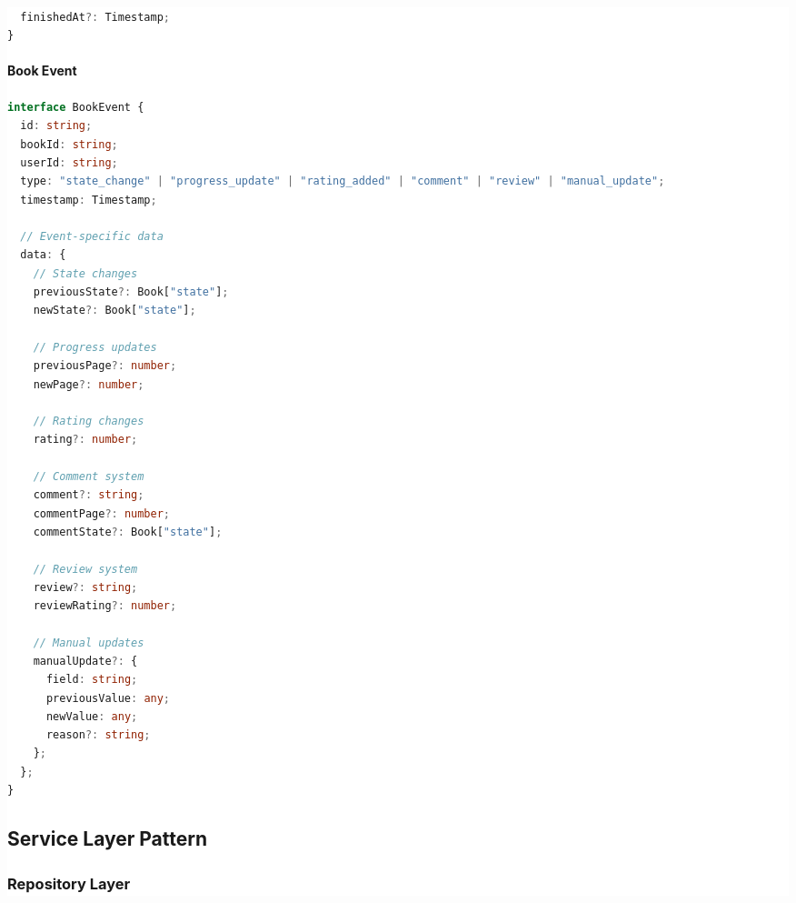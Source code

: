 ```typescript
  finishedAt?: Timestamp;
}
```

#### Book Event

```typescript
interface BookEvent {
  id: string;
  bookId: string;
  userId: string;
  type: "state_change" | "progress_update" | "rating_added" | "comment" | "review" | "manual_update";
  timestamp: Timestamp;

  // Event-specific data
  data: {
    // State changes
    previousState?: Book["state"];
    newState?: Book["state"];

    // Progress updates
    previousPage?: number;
    newPage?: number;

    // Rating changes
    rating?: number;

    // Comment system
    comment?: string;
    commentPage?: number;
    commentState?: Book["state"];

    // Review system
    review?: string;
    reviewRating?: number;

    // Manual updates
    manualUpdate?: {
      field: string;
      previousValue: any;
      newValue: any;
      reason?: string;
    };
  };
}
```

## Service Layer Pattern

### Repository Layer
